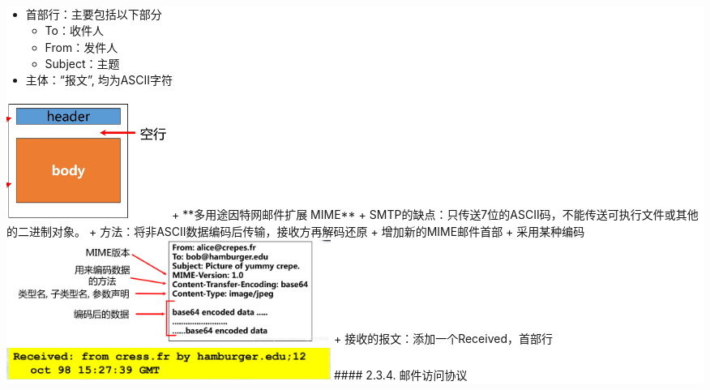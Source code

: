    + 首部行：主要包括以下部分
     + To：收件人
     + From：发件人
     + Subject：主题
   + 主体：“报文”, 均为ASCII字符
   <img src = "images/264e5794106048dce5cdb4b43a9ffc0d66f16f8270508f6ff69faa3e72df91e5.png" width = 200> 
 + **多用途因特网邮件扩展 MIME**
   + SMTP的缺点：只传送7位的ASCII码，不能传送可执行文件或其他的二进制对象。
   + 方法：将非ASCII数据编码后传输，接收方再解码还原
     + 增加新的MIME邮件首部
     + 采用某种编码
    <img src = "images/7385ba892fb66f0c03de4102a0fc82868bbba5eedbd8c9d7bd37239e069eddbd.png" width = 400> 
   + 接收的报文：添加一个Received，首部行
  <img src = "images/4afd7cbae625d76c02879a45889684caab5c9c486dd543842fe06e16ed41b72f.png" width = 400 >
#### 2.3.4. 邮件访问协议